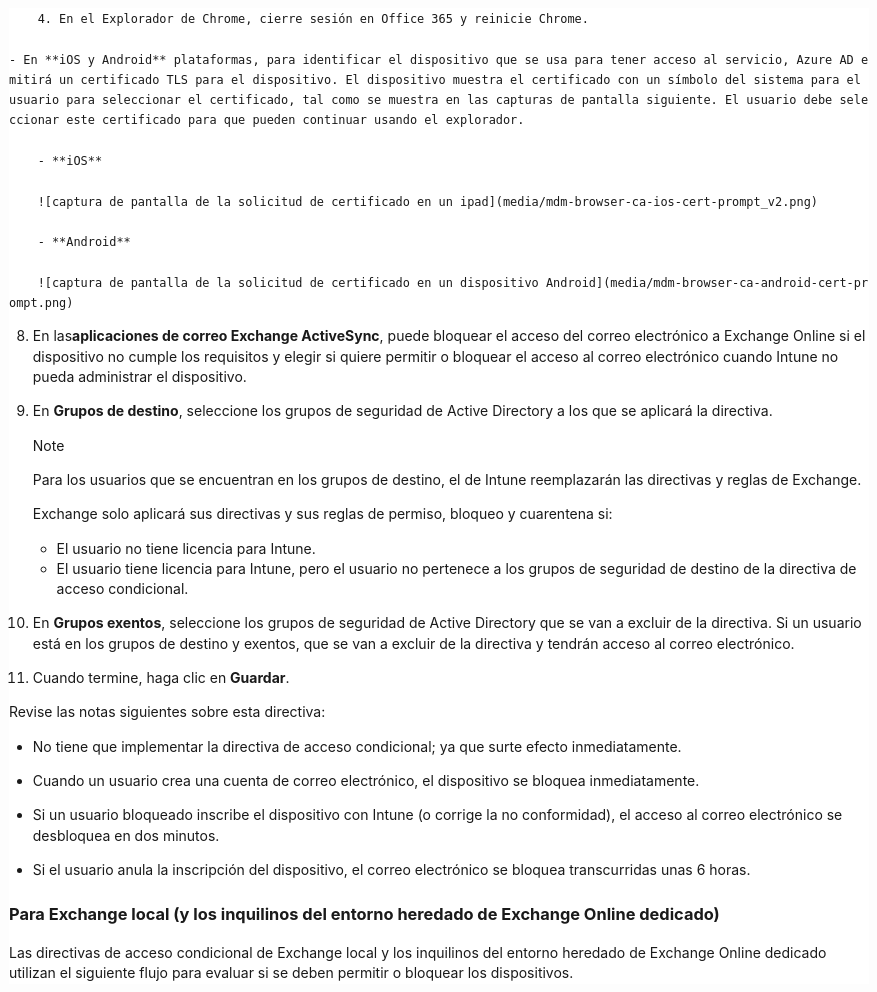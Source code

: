         4. En el Explorador de Chrome, cierre sesión en Office 365 y reinicie Chrome.  

    - En **iOS y Android** plataformas, para identificar el dispositivo que se usa para tener acceso al servicio, Azure AD emitirá un certificado TLS para el dispositivo. El dispositivo muestra el certificado con un símbolo del sistema para el usuario para seleccionar el certificado, tal como se muestra en las capturas de pantalla siguiente. El usuario debe seleccionar este certificado para que pueden continuar usando el explorador.  

        - **iOS**  

        ![captura de pantalla de la solicitud de certificado en un ipad](media/mdm-browser-ca-ios-cert-prompt_v2.png)  

        - **Android**  

        ![captura de pantalla de la solicitud de certificado en un dispositivo Android](media/mdm-browser-ca-android-cert-prompt.png)  

8. En las**aplicaciones de correo Exchange ActiveSync**, puede bloquear el acceso del correo electrónico a Exchange Online si el dispositivo no cumple los requisitos y elegir si quiere permitir o bloquear el acceso al correo electrónico cuando Intune no pueda administrar el dispositivo.  

9. En **Grupos de destino**, seleccione los grupos de seguridad de Active Directory a los que se aplicará la directiva.  

    > [!NOTE]  
    > Para los usuarios que se encuentran en los grupos de destino, el de Intune reemplazarán las directivas y reglas de Exchange.  
    > 
    > Exchange solo aplicará sus directivas y sus reglas de permiso, bloqueo y cuarentena si:  
    > 
    > - El usuario no tiene licencia para Intune.  
    > - El usuario tiene licencia para Intune, pero el usuario no pertenece a los grupos de seguridad de destino de la directiva de acceso condicional.  

10. En **Grupos exentos**, seleccione los grupos de seguridad de Active Directory que se van a excluir de la directiva. Si un usuario está en los grupos de destino y exentos, que se van a excluir de la directiva y tendrán acceso al correo electrónico.  

11. Cuando termine, haga clic en **Guardar**.  


Revise las notas siguientes sobre esta directiva:  

- No tiene que implementar la directiva de acceso condicional; ya que surte efecto inmediatamente.  

- Cuando un usuario crea una cuenta de correo electrónico, el dispositivo se bloquea inmediatamente.  

- Si un usuario bloqueado inscribe el dispositivo con Intune (o corrige la no conformidad), el acceso al correo electrónico se desbloquea en dos minutos.  

- Si el usuario anula la inscripción del dispositivo, el correo electrónico se bloquea transcurridas unas 6 horas.  


### <a name="for-exchange-on-premises-and-tenants-in-the-legacy-exchange-online-dedicated-environment"></a>Para Exchange local (y los inquilinos del entorno heredado de Exchange Online dedicado)  
Las directivas de acceso condicional de Exchange local y los inquilinos del entorno heredado de Exchange Online dedicado utilizan el siguiente flujo para evaluar si se deben permitir o bloquear los dispositivos.  
